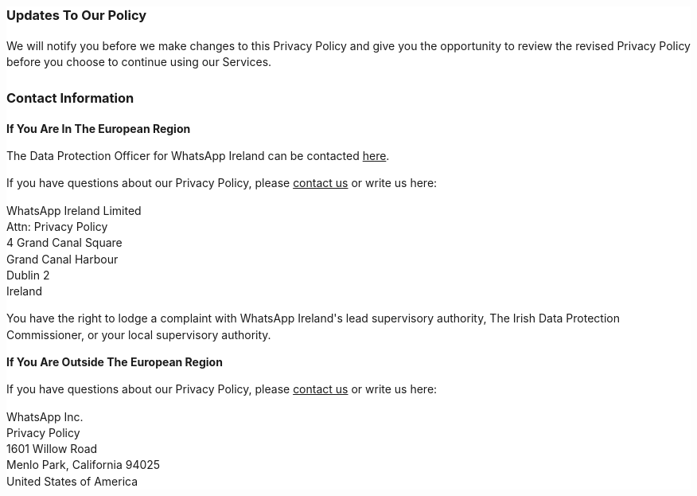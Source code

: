 ### [](#)Updates To Our Policy

We will notify you before we make changes to this Privacy Policy and give you the opportunity to review the revised Privacy Policy before you choose to continue using our Services.

### [](#)Contact Information

**If You Are In The European Region**

The Data Protection Officer for WhatsApp Ireland can be contacted [here](mailto:DPO-inquiries@support.whatsapp.com?subject=WhatsApp%20Support%20-%20DPO&body=Please%20edit%20this%20part%20to%20include%20the%20information%20below.%20Then%2C%20hit%20send.%20Thanks%20for%20contacting%20WhatsApp.%0A%0A%2A%20Your%20full%20name%3A%0A%2A%20Your%20country%20of%20residence%3A%0A%2A%20The%20phone%20number%20you%20used%20to%20create%20your%20WhatsApp%20account%3A%0A%2A%20A%20detailed%20explanation%20of%20the%20issue%20you%20want%20to%20report%20to%20the%20DPO%3A).

If you have questions about our Privacy Policy, please [contact us](/contact/?subject=privacy&eea=1) or write us here:

WhatsApp Ireland Limited  
Attn: Privacy Policy  
4 Grand Canal Square  
Grand Canal Harbour  
Dublin 2  
Ireland

You have the right to lodge a complaint with WhatsApp Ireland's lead supervisory authority, The Irish Data Protection Commissioner, or your local supervisory authority.

**If You Are Outside The European Region**

If you have questions about our Privacy Policy, please [contact us](/contact/?subject=privacy&eea=0) or write us here:

WhatsApp Inc.  
Privacy Policy  
1601 Willow Road  
Menlo Park, California 94025  
United States of America